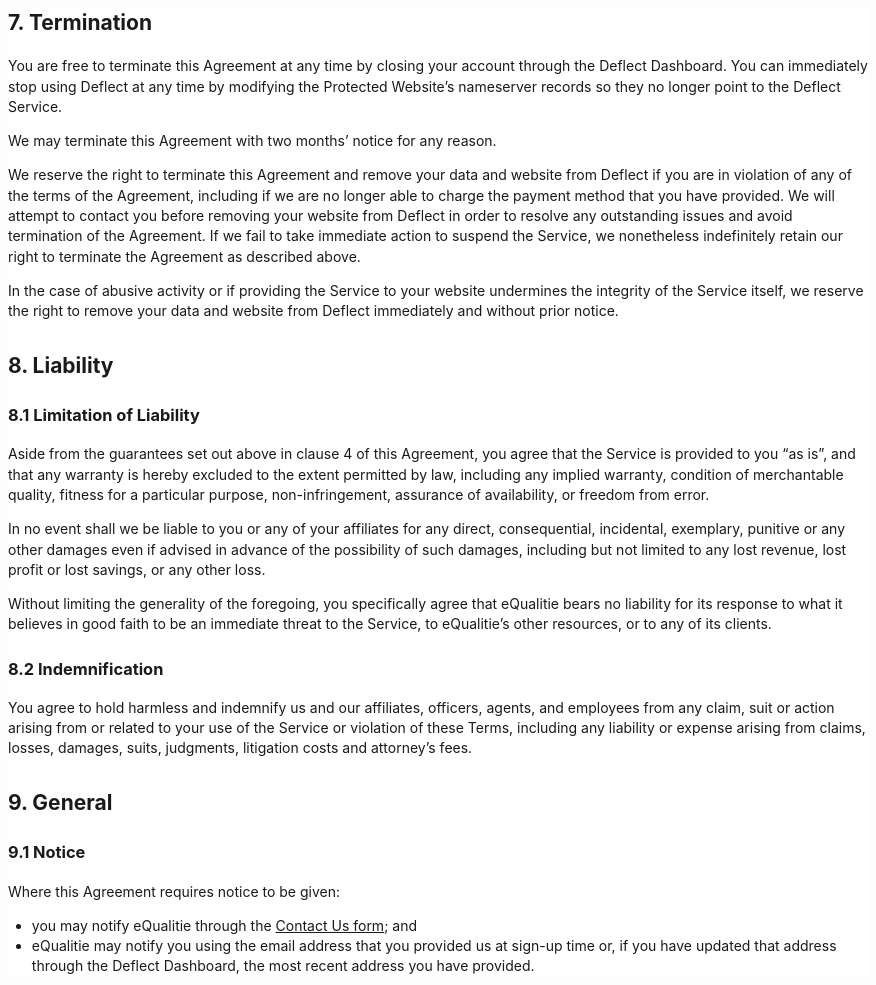 7\. Termination
---------------

You are free to terminate this Agreement at any time by closing your account through the Deflect Dashboard. You can immediately stop using Deflect at any time by modifying the Protected Website’s nameserver records so they no longer point to the Deflect Service.

We may terminate this Agreement with two months’ notice for any reason.

We reserve the right to terminate this Agreement and remove your data and website from Deflect if you are in violation of any of the terms of the Agreement, including if we are no longer able to charge the payment method that you have provided. We will attempt to contact you before removing your website from Deflect in order to resolve any outstanding issues and avoid termination of the Agreement. If we fail to take immediate action to suspend the Service, we nonetheless indefinitely retain our right to terminate the Agreement as described above.

In the case of abusive activity or if providing the Service to your website undermines the integrity of the Service itself, we reserve the right to remove your data and website from Deflect immediately and without prior notice.

8\. Liability
-------------

### 8.1 Limitation of Liability

Aside from the guarantees set out above in clause 4 of this Agreement, you agree that the Service is provided to you “as is”, and that any warranty is hereby excluded to the extent permitted by law, including any implied warranty, condition of merchantable quality, fitness for a particular purpose, non-infringement, assurance of availability, or freedom from error.

In no event shall we be liable to you or any of your affiliates for any direct, consequential, incidental, exemplary, punitive or any other damages even if advised in advance of the possibility of such damages, including but not limited to any lost revenue, lost profit or lost savings, or any other loss.

Without limiting the generality of the foregoing, you specifically agree that eQualitie bears no liability for its response to what it believes in good faith to be an immediate threat to the Service, to eQualitie’s other resources, or to any of its clients.

### 8.2 Indemnification

You agree to hold harmless and indemnify us and our affiliates, officers, agents, and employees from any claim, suit or action arising from or related to your use of the Service or violation of these Terms, including any liability or expense arising from claims, losses, damages, suits, judgments, litigation costs and attorney’s fees.

9\. General
-----------

### 9.1 Notice

Where this Agreement requires notice to be given:

* you may notify eQualitie through the [Contact Us form](https://deflect.ca/contact/); and
* eQualitie may notify you using the email address that you provided us at sign-up time or, if you have updated that address through the Deflect Dashboard, the most recent address you have provided.
